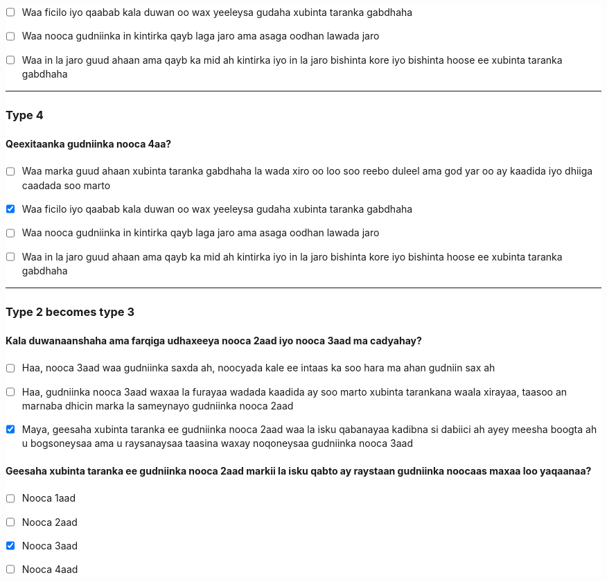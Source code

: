 - [ ] Waa ficilo iyo qaabab kala duwan oo wax yeeleysa gudaha xubinta taranka gabdhaha

- [ ] Waa nooca gudniinka in kintirka qayb laga jaro ama asaga oodhan lawada jaro

- [ ] Waa in la jaro guud ahaan ama qayb ka mid ah kintirka iyo in la jaro bishinta kore iyo bishinta hoose ee xubinta taranka gabdhaha




---

### Type 4

#### Qeexitaanka gudniinka nooca 4aa?

- [ ] Waa marka guud ahaan xubinta taranka gabdhaha la wada xiro oo loo soo reebo duleel ama god yar oo ay kaadida iyo dhiiga caadada soo marto

- [x] Waa ficilo iyo qaabab kala duwan oo wax yeeleysa gudaha xubinta taranka gabdhaha

- [ ] Waa nooca gudniinka in kintirka qayb laga jaro ama asaga oodhan lawada jaro

- [ ] Waa in la jaro guud ahaan ama qayb ka mid ah kintirka iyo in la jaro bishinta kore iyo bishinta hoose ee xubinta taranka gabdhaha




---

### Type 2 becomes type 3

#### Kala duwanaanshaha ama farqiga udhaxeeya nooca 2aad iyo nooca 3aad ma cadyahay?

- [ ] Haa, nooca 3aad waa gudniinka saxda ah, noocyada kale ee intaas ka soo hara ma ahan gudniin sax ah

- [ ] Haa, gudniinka nooca 3aad waxaa la furayaa wadada kaadida ay soo marto xubinta tarankana waala xirayaa, taasoo an marnaba dhicin marka la sameynayo gudniinka nooca 2aad

- [x] Maya, geesaha xubinta taranka ee gudniinka nooca 2aad waa la isku qabanayaa kadibna si dabiici ah ayey meesha boogta ah u bogsoneysaa ama u raysanaysaa taasina waxay noqoneysaa gudniinka nooca 3aad




#### Geesaha xubinta taranka ee gudniinka nooca 2aad markii la isku qabto ay raystaan gudniinka noocaas maxaa loo yaqaanaa?

- [ ] Nooca 1aad

- [ ] Nooca 2aad

- [x] Nooca 3aad

- [ ] Nooca 4aad

